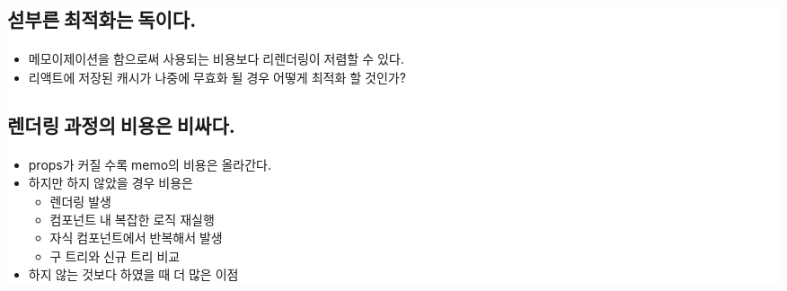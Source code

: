 
## 섣부른 최적화는 독이다.

- 메모이제이션을 함으로써 사용되는 비용보다 리렌더링이 저렴할 수 있다.
- 리액트에 저장된 캐시가 나중에 무효화 될 경우 어떻게 최적화 할 것인가?

## 렌더링 과정의 비용은 비싸다.

- props가 커질 수록 memo의 비용은 올라간다.
- 하지만 하지 않았을 경우 비용은
  - 렌더링 발생
  - 컴포넌트 내 복잡한 로직 재실행
  - 자식 컴포넌트에서 반복해서 발생
  - 구 트리와 신규 트리 비교
- 하지 않는 것보다 하였을 때 더 많은 이점

